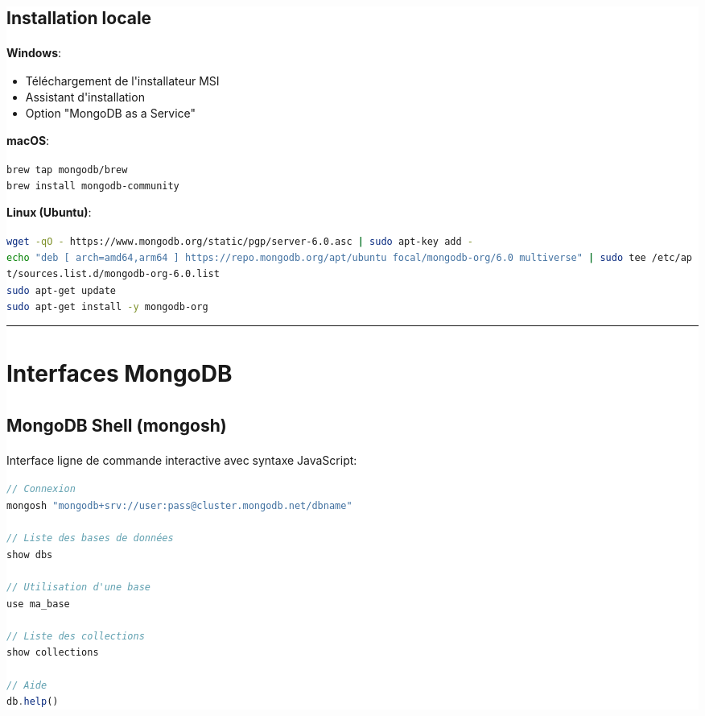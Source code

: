 </div>
<div>

## Installation locale

**Windows**:
- Téléchargement de l'installateur MSI
- Assistant d'installation
- Option "MongoDB as a Service"

**macOS**:
```bash
brew tap mongodb/brew
brew install mongodb-community
```

**Linux (Ubuntu)**:
```bash
wget -qO - https://www.mongodb.org/static/pgp/server-6.0.asc | sudo apt-key add -
echo "deb [ arch=amd64,arm64 ] https://repo.mongodb.org/apt/ubuntu focal/mongodb-org/6.0 multiverse" | sudo tee /etc/apt/sources.list.d/mongodb-org-6.0.list
sudo apt-get update
sudo apt-get install -y mongodb-org
```

</div>
</div>

---

# Interfaces MongoDB

<div class="grid grid-cols-2 gap-4 mt-4">
<div>

## MongoDB Shell (mongosh)

Interface ligne de commande interactive avec syntaxe JavaScript:

```javascript
// Connexion
mongosh "mongodb+srv://user:pass@cluster.mongodb.net/dbname"

// Liste des bases de données
show dbs

// Utilisation d'une base
use ma_base

// Liste des collections
show collections

// Aide
db.help()
```

